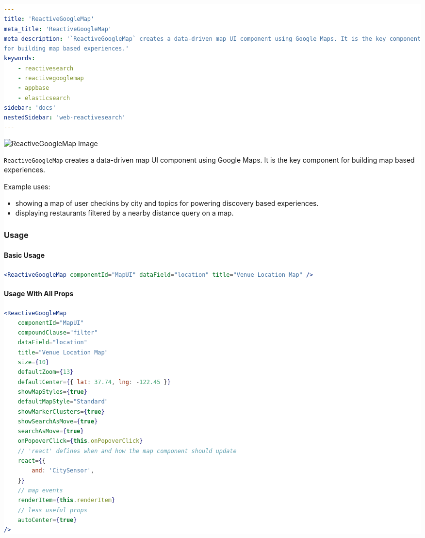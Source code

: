 ```yaml
---
title: 'ReactiveGoogleMap'
meta_title: 'ReactiveGoogleMap'
meta_description: '`ReactiveGoogleMap` creates a data-driven map UI component using Google Maps. It is the key component for building map based experiences.'
keywords:
    - reactivesearch
    - reactivegooglemap
    - appbase
    - elasticsearch
sidebar: 'docs'
nestedSidebar: 'web-reactivesearch'
---
```


![ReactiveGoogleMap Image](https://i.imgur.com/Q87ks8I.png)

`ReactiveGoogleMap` creates a data-driven map UI component using Google Maps. It is the key component for building map based experiences.

Example uses:

-   showing a map of user checkins by city and topics for powering discovery based experiences.
-   displaying restaurants filtered by a nearby distance query on a map.

### Usage
#### Basic Usage
```jsx
<ReactiveGoogleMap componentId="MapUI" dataField="location" title="Venue Location Map" />
```

#### Usage With All Props
```jsx
<ReactiveGoogleMap
	componentId="MapUI"
	compoundClause="filter"
	dataField="location"
	title="Venue Location Map"
	size={10}
	defaultZoom={13}
	defaultCenter={{ lat: 37.74, lng: -122.45 }}
	showMapStyles={true}
	defaultMapStyle="Standard"
	showMarkerClusters={true}
	showSearchAsMove={true}
	searchAsMove={true}
	onPopoverClick={this.onPopoverClick}
	// 'react' defines when and how the map component should update
	react={{
		and: 'CitySensor',
	}}
	// map events
	renderItem={this.renderItem}
	// less useful props
	autoCenter={true}
/>
```
